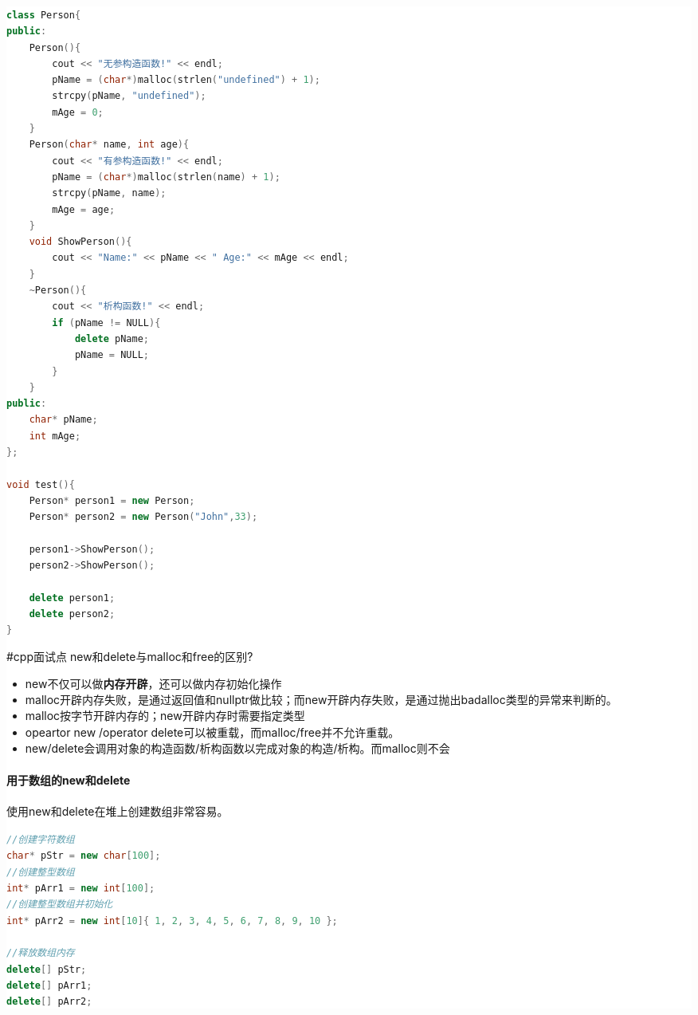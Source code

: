 ```c++
class Person{
public:
	Person(){
		cout << "无参构造函数!" << endl;
		pName = (char*)malloc(strlen("undefined") + 1);
		strcpy(pName, "undefined");
		mAge = 0;
	}
	Person(char* name, int age){
		cout << "有参构造函数!" << endl;
		pName = (char*)malloc(strlen(name) + 1);
		strcpy(pName, name);
		mAge = age;
	}
	void ShowPerson(){
		cout << "Name:" << pName << " Age:" << mAge << endl;
	}
	~Person(){
		cout << "析构函数!" << endl;
		if (pName != NULL){
			delete pName;
			pName = NULL;
		}
	}
public:
	char* pName;
	int mAge;
};

void test(){
	Person* person1 = new Person;
	Person* person2 = new Person("John",33);

	person1->ShowPerson();
	person2->ShowPerson();

	delete person1;
	delete person2;
}
```

#cpp面试点 
new和delete与malloc和free的区别?
- new不仅可以做**内存开辟**，还可以做内存初始化操作 
- malloc开辟内存失败，是通过返回值和nullptr做比较；而new开辟内存失败，是通过抛出badalloc类型的异常来判断的。 
- malloc按字节开辟内存的；new开辟内存时需要指定类型 
- opeartor new /operator delete可以被重载，⽽malloc/free并不允许重载。
- new/delete会调⽤对象的构造函数/析构函数以完成对象的构造/析构。⽽malloc则不会

#### 用于数组的new和delete
使用new和delete在堆上创建数组非常容易。
```c++
//创建字符数组
char* pStr = new char[100];
//创建整型数组
int* pArr1 = new int[100]; 
//创建整型数组并初始化
int* pArr2 = new int[10]{ 1, 2, 3, 4, 5, 6, 7, 8, 9, 10 };

//释放数组内存
delete[] pStr;
delete[] pArr1;
delete[] pArr2;
```